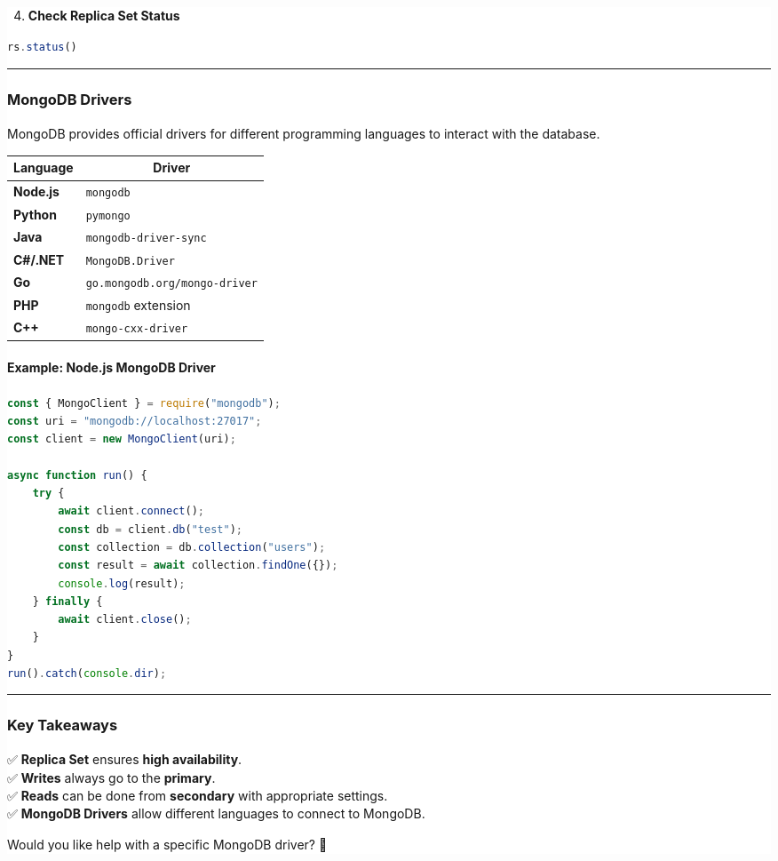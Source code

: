 ```js
```
4. **Check Replica Set Status**
```js
rs.status()
```
---

### **MongoDB Drivers**
MongoDB provides official drivers for different programming languages to interact with the database.

| Language | Driver |
|----------|--------|
| **Node.js** | `mongodb` |
| **Python** | `pymongo` |
| **Java** | `mongodb-driver-sync` |
| **C#/.NET** | `MongoDB.Driver` |
| **Go** | `go.mongodb.org/mongo-driver` |
| **PHP** | `mongodb` extension |
| **C++** | `mongo-cxx-driver` |

#### **Example: Node.js MongoDB Driver**
```js
const { MongoClient } = require("mongodb");
const uri = "mongodb://localhost:27017";
const client = new MongoClient(uri);

async function run() {
    try {
        await client.connect();
        const db = client.db("test");
        const collection = db.collection("users");
        const result = await collection.findOne({});
        console.log(result);
    } finally {
        await client.close();
    }
}
run().catch(console.dir);
```

---

### **Key Takeaways**
✅ **Replica Set** ensures **high availability**.  
✅ **Writes** always go to the **primary**.  
✅ **Reads** can be done from **secondary** with appropriate settings.  
✅ **MongoDB Drivers** allow different languages to connect to MongoDB.  

Would you like help with a specific MongoDB driver? 🚀